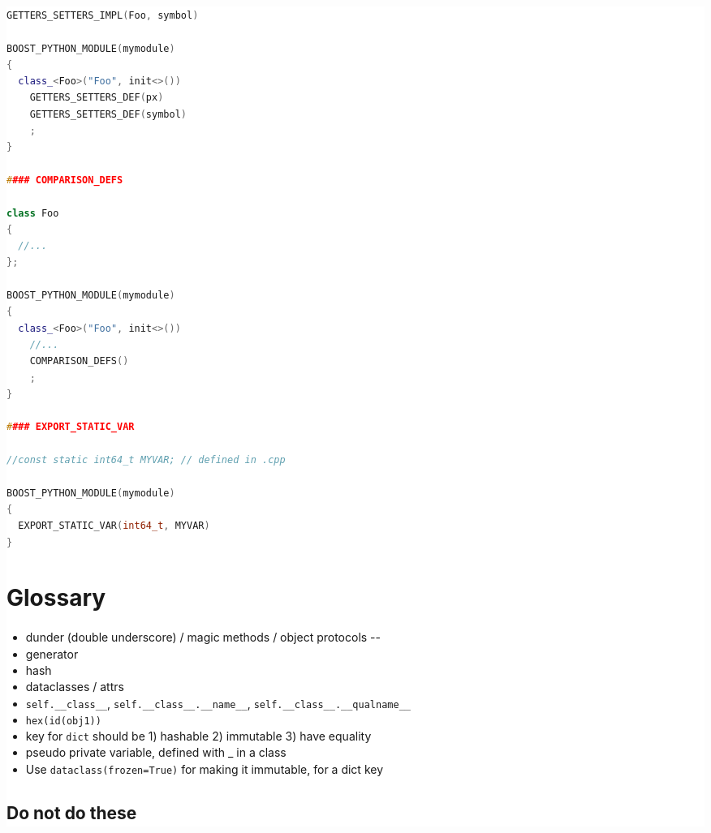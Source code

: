 ```cpp
GETTERS_SETTERS_IMPL(Foo, symbol)

BOOST_PYTHON_MODULE(mymodule)
{
  class_<Foo>("Foo", init<>())
    GETTERS_SETTERS_DEF(px)
    GETTERS_SETTERS_DEF(symbol)
    ;
}

#### COMPARISON_DEFS

class Foo
{
  //...
};

BOOST_PYTHON_MODULE(mymodule)
{
  class_<Foo>("Foo", init<>())
    //...
    COMPARISON_DEFS()
    ;
}

#### EXPORT_STATIC_VAR

//const static int64_t MYVAR; // defined in .cpp

BOOST_PYTHON_MODULE(mymodule)
{
  EXPORT_STATIC_VAR(int64_t, MYVAR)
}
```


# Glossary
- dunder (double underscore) / magic methods / object protocols --
- generator
- hash
- dataclasses / attrs
- `self.__class__`, `self.__class__.__name__`, `self.__class__.__qualname__`
- `hex(id(obj1))`
- key for `dict` should be 1) hashable 2) immutable 3) have equality
- pseudo private variable, defined with _ in a class
- Use `dataclass(frozen=True)` for making it immutable, for a dict key


## Do not do these
